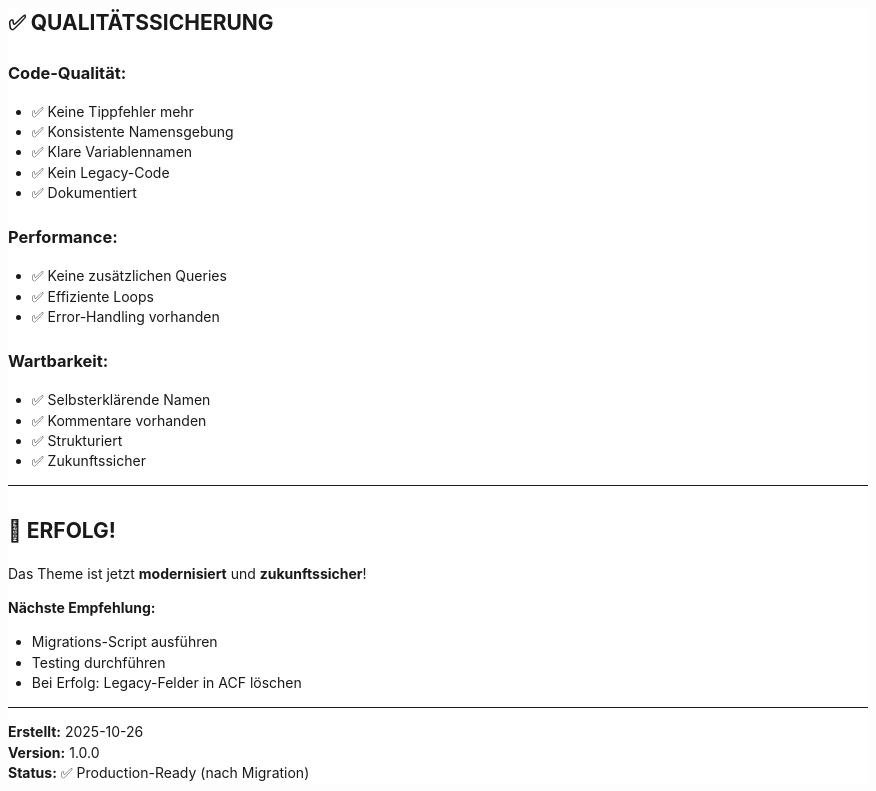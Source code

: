 
## ✅ QUALITÄTSSICHERUNG

### **Code-Qualität:**
- ✅ Keine Tippfehler mehr
- ✅ Konsistente Namensgebung
- ✅ Klare Variablennamen
- ✅ Kein Legacy-Code
- ✅ Dokumentiert

### **Performance:**
- ✅ Keine zusätzlichen Queries
- ✅ Effiziente Loops
- ✅ Error-Handling vorhanden

### **Wartbarkeit:**
- ✅ Selbsterklärende Namen
- ✅ Kommentare vorhanden
- ✅ Strukturiert
- ✅ Zukunftssicher

---

## 🎉 ERFOLG!

Das Theme ist jetzt **modernisiert** und **zukunftssicher**!

**Nächste Empfehlung:**
- Migrations-Script ausführen
- Testing durchführen
- Bei Erfolg: Legacy-Felder in ACF löschen

---

**Erstellt:** 2025-10-26  
**Version:** 1.0.0  
**Status:** ✅ Production-Ready (nach Migration)

